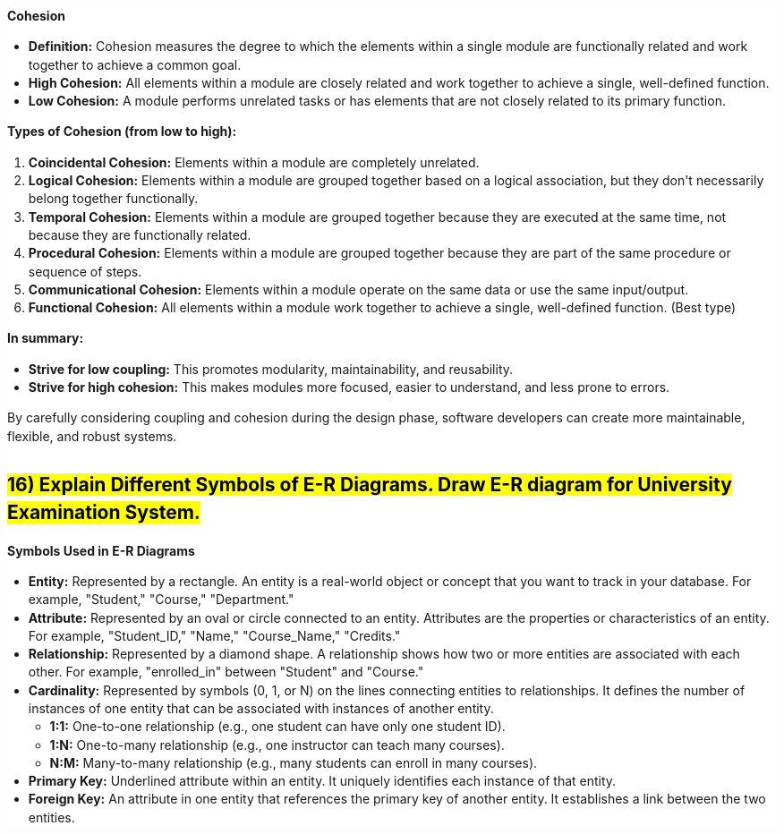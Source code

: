 **Cohesion**

- **Definition:** Cohesion measures the degree to which the elements within a single module are functionally related and work together to achieve a common goal.
- **High Cohesion:** All elements within a module are closely related and work together to achieve a single, well-defined function.
- **Low Cohesion:** A module performs unrelated tasks or has elements that are not closely related to its primary function.

**Types of Cohesion (from low to high):**

1. **Coincidental Cohesion:** Elements within a module are completely unrelated.
2. **Logical Cohesion:** Elements within a module are grouped together based on a logical association, but they don't necessarily belong together functionally.
3. **Temporal Cohesion:** Elements within a module are grouped together because they are executed at the same time, not because they are functionally related.
4. **Procedural Cohesion:** Elements within a module are grouped together because they are part of the same procedure or sequence of steps.
5. **Communicational Cohesion:** Elements within a module operate on the same data or use the same input/output.
6. **Functional Cohesion:** All elements within a module work together to achieve a single, well-defined function. (Best type)

**In summary:**

- **Strive for low coupling:** This promotes modularity, maintainability, and reusability.
- **Strive for high cohesion:** This makes modules more focused, easier to understand, and less prone to errors.

By carefully considering coupling and cohesion during the design phase, software developers can create more maintainable, flexible, and robust systems.

## <mark> 16) Explain Different Symbols of E-R Diagrams. Draw E-R diagram for University Examination System. </mark>

**Symbols Used in E-R Diagrams**

- **Entity:** Represented by a rectangle. An entity is a real-world object or concept that you want to track in your database. For example, "Student," "Course," "Department."
- **Attribute:** Represented by an oval or circle connected to an entity. Attributes are the properties or characteristics of an entity. For example, "Student_ID," "Name," "Course_Name," "Credits."
- **Relationship:** Represented by a diamond shape. A relationship shows how two or more entities are associated with each other. For example, "enrolled_in" between "Student" and "Course."
- **Cardinality:** Represented by symbols (0, 1, or N) on the lines connecting entities to relationships. It defines the number of instances of one entity that can be associated with instances of another entity.
  - **1:1:** One-to-one relationship (e.g., one student can have only one student ID).
  - **1:N:** One-to-many relationship (e.g., one instructor can teach many courses).
  - **N:M:** Many-to-many relationship (e.g., many students can enroll in many courses).
- **Primary Key:** Underlined attribute within an entity. It uniquely identifies each instance of that entity.
- **Foreign Key:** An attribute in one entity that references the primary key of another entity. It establishes a link between the two entities.
